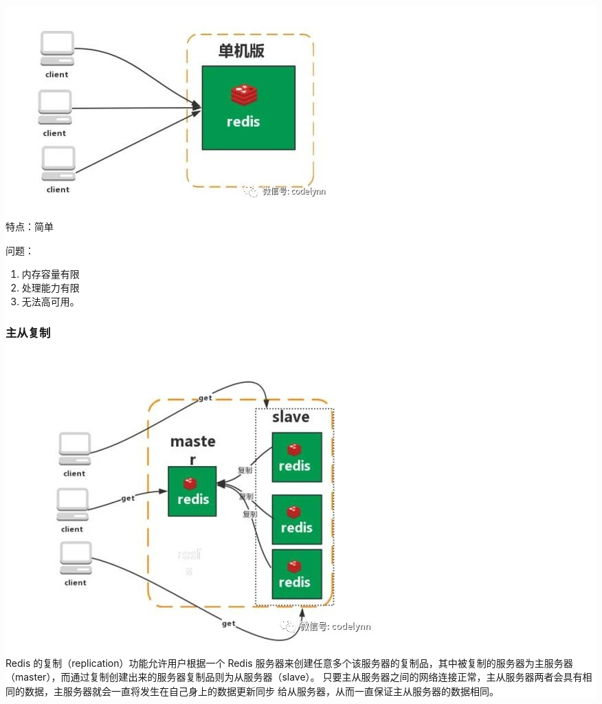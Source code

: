 ![](../images/redis-4.jpg)


特点：简单

问题：
1. 内存容量有限
2. 处理能力有限
3. 无法高可用。

### 主从复制
![](../images/redis-5.jpg)


Redis 的复制（replication）功能允许用户根据一个 Redis 服务器来创建任意多个该服务器的复制品，其中被复制的服务器为主服务器（master），而通过复制创建出来的服务器复制品则为从服务器（slave）。 只要主从服务器之间的网络连接正常，主从服务器两者会具有相同的数据，主服务器就会一直将发生在自己身上的数据更新同步 给从服务器，从而一直保证主从服务器的数据相同。
